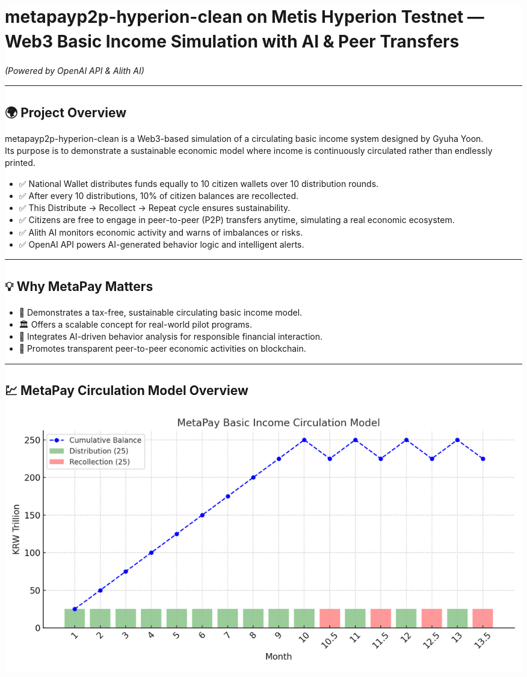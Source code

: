 # metapayp2p-hyperion-clean on Metis Hyperion Testnet — Web3 Basic Income Simulation with AI & Peer Transfers

*(Powered by OpenAI API & Alith AI)*

---

## 🌍 Project Overview

metapayp2p-hyperion-clean is a Web3-based simulation of a circulating basic income system designed by Gyuha Yoon.  
Its purpose is to demonstrate a sustainable economic model where income is continuously circulated rather than endlessly printed.

- ✅ National Wallet distributes funds equally to 10 citizen wallets over 10 distribution rounds.  
- ✅ After every 10 distributions, 10% of citizen balances are recollected.  
- ✅ This Distribute → Recollect → Repeat cycle ensures sustainability.  
- ✅ Citizens are free to engage in peer-to-peer (P2P) transfers anytime, simulating a real economic ecosystem.  
- ✅ Alith AI monitors economic activity and warns of imbalances or risks.  
- ✅ OpenAI API powers AI-generated behavior logic and intelligent alerts.  

---

## 💡 Why MetaPay Matters

- 🔄 Demonstrates a tax-free, sustainable circulating basic income model.
- 🏛️ Offers a scalable concept for real-world pilot programs.
- 🤖 Integrates AI-driven behavior analysis for responsible financial interaction.
- 💬 Promotes transparent peer-to-peer economic activities on blockchain.

---

## 💹 MetaPay Circulation Model Overview

![MetaPay Circulation Chart](./public/metapay_full_flow_chart.png)
